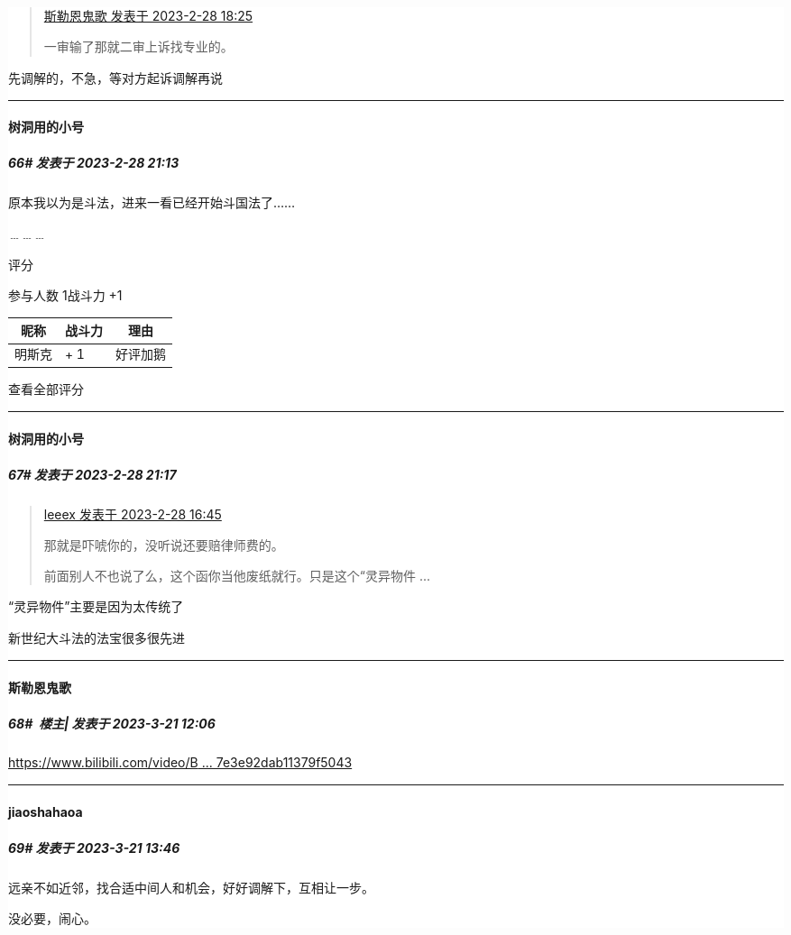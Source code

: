 <blockquote><a href="httphttps://bbs.saraba1st.com/2b/forum.php?mod=redirect&amp;goto=findpost&amp;pid=59918076&amp;ptid=2120875" target="_blank">斯勒恩鬼歌 发表于 2023-2-28 18:25</a>

一审输了那就二审上诉找专业的。</blockquote>
先调解的，不急，等对方起诉调解再说

*****

####  树洞用的小号  
##### 66#       发表于 2023-2-28 21:13

原本我以为是斗法，进来一看已经开始斗国法了……

﹍﹍﹍

评分

 参与人数 1战斗力 +1

|昵称|战斗力|理由|
|----|---|---|
| 明斯克| + 1|好评加鹅|

查看全部评分

*****

####  树洞用的小号  
##### 67#       发表于 2023-2-28 21:17

<blockquote><a href="httphttps://bbs.saraba1st.com/2b/forum.php?mod=redirect&amp;goto=findpost&amp;pid=59916746&amp;ptid=2120875" target="_blank">leeex 发表于 2023-2-28 16:45</a>

那就是吓唬你的，没听说还要赔律师费的。

前面别人不也说了么，这个函你当他废纸就行。只是这个“灵异物件 ...</blockquote>
“灵异物件”主要是因为太传统了

新世纪大斗法的法宝很多很先进

*****

####  斯勒恩鬼歌  
##### 68#         楼主| 发表于 2023-3-21 12:06

[https://www.bilibili.com/video/B ... 7e3e92dab11379f5043](https://www.bilibili.com/video/BV1c84y137f4/?vd_source=c8fd2938a00067e3e92dab11379f5043)


*****

####  jiaoshahaoa  
##### 69#       发表于 2023-3-21 13:46

远亲不如近邻，找合适中间人和机会，好好调解下，互相让一步。

没必要，闹心。
